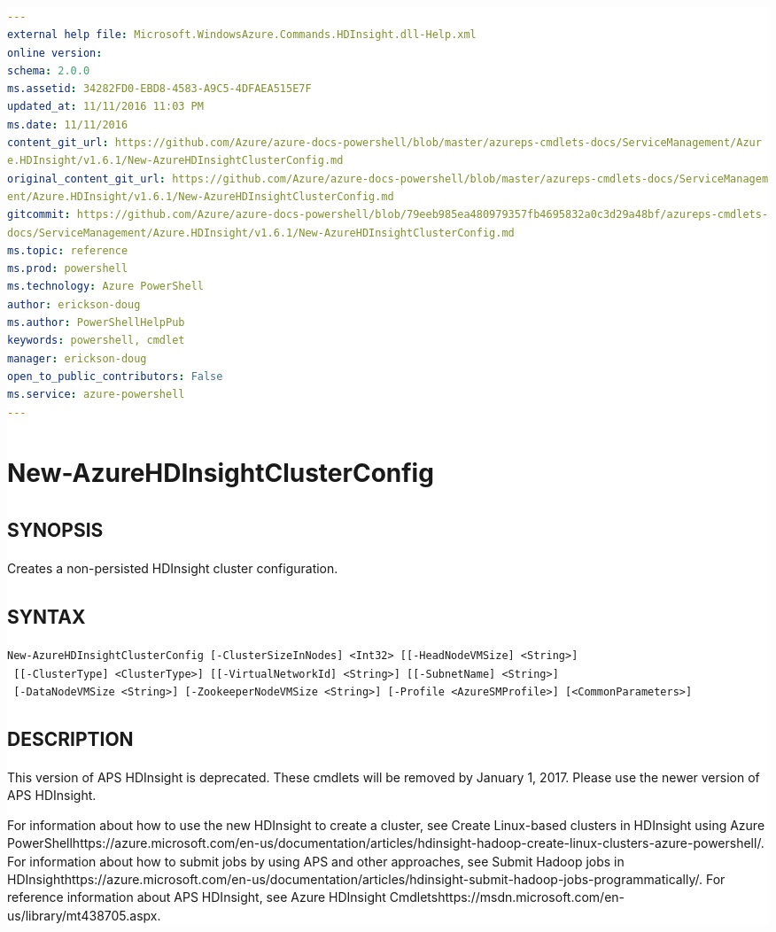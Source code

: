 ```yaml
---
external help file: Microsoft.WindowsAzure.Commands.HDInsight.dll-Help.xml
online version: 
schema: 2.0.0
ms.assetid: 34282FD0-EBD8-4583-A9C5-4DFAEA515E7F
updated_at: 11/11/2016 11:03 PM
ms.date: 11/11/2016
content_git_url: https://github.com/Azure/azure-docs-powershell/blob/master/azureps-cmdlets-docs/ServiceManagement/Azure.HDInsight/v1.6.1/New-AzureHDInsightClusterConfig.md
original_content_git_url: https://github.com/Azure/azure-docs-powershell/blob/master/azureps-cmdlets-docs/ServiceManagement/Azure.HDInsight/v1.6.1/New-AzureHDInsightClusterConfig.md
gitcommit: https://github.com/Azure/azure-docs-powershell/blob/79eeb985ea480979357fb4695832a0c3d29a48bf/azureps-cmdlets-docs/ServiceManagement/Azure.HDInsight/v1.6.1/New-AzureHDInsightClusterConfig.md
ms.topic: reference
ms.prod: powershell
ms.technology: Azure PowerShell
author: erickson-doug
ms.author: PowerShellHelpPub
keywords: powershell, cmdlet
manager: erickson-doug
open_to_public_contributors: False
ms.service: azure-powershell
---
```


# New-AzureHDInsightClusterConfig

## SYNOPSIS
Creates a non-persisted HDInsight cluster configuration.

## SYNTAX

```
New-AzureHDInsightClusterConfig [-ClusterSizeInNodes] <Int32> [[-HeadNodeVMSize] <String>]
 [[-ClusterType] <ClusterType>] [[-VirtualNetworkId] <String>] [[-SubnetName] <String>]
 [-DataNodeVMSize <String>] [-ZookeeperNodeVMSize <String>] [-Profile <AzureSMProfile>] [<CommonParameters>]
```

## DESCRIPTION
This version of APS HDInsight is deprecated.
These cmdlets will be removed by January 1, 2017.
Please use the newer version of APS HDInsight.

For information about how to use the new HDInsight to create a cluster, see Create Linux-based clusters in HDInsight using Azure PowerShellhttps://azure.microsoft.com/en-us/documentation/articles/hdinsight-hadoop-create-linux-clusters-azure-powershell/.
For information about how to submit jobs by using APS and other approaches, see Submit Hadoop jobs in HDInsighthttps://azure.microsoft.com/en-us/documentation/articles/hdinsight-submit-hadoop-jobs-programmatically/.
For reference information about APS HDInsight, see Azure HDInsight Cmdletshttps://msdn.microsoft.com/en-us/library/mt438705.aspx.
